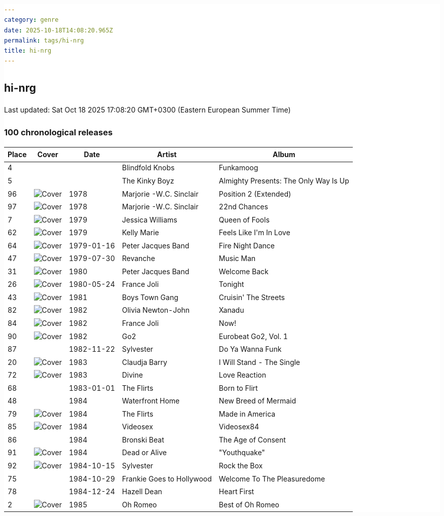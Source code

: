 ```yaml
---
category: genre
date: 2025-10-18T14:08:20.965Z
permalink: tags/hi-nrg
title: hi-nrg
---
```


## hi-nrg

Last updated: <time datetime="2025-10-18T14:08:20.965Z">Sat Oct 18 2025 17:08:20 GMT+0300 (Eastern European Summer Time)</time>

### 100 chronological releases

| Place | Cover | Date | Artist | Album |
|---|---|---|---|---|
| 4 |  |  | Blindfold Knobs | Funkamoog |
| 5 |  |  | The Kinky Boyz | Almighty Presents: The Only Way Is Up |
| 96 | ![Cover](https://i.discogs.com/fR8UaYJauvVHjL_so4RlrYTFfEBGKKxZC8klFYM6pp4/rs:fit/g:sm/q:40/h:150/w:150/czM6Ly9kaXNjb2dz/LWRhdGFiYXNlLWlt/YWdlcy9SLTMwMDEy/NzQtMTQzMDQ4Nzk2/Ny0yMjc1LmpwZWc.jpeg) | 1978 | Marjorie -W.C. Sinclair | Position 2 (Extended) |
| 97 | ![Cover](https://i.discogs.com/fR8UaYJauvVHjL_so4RlrYTFfEBGKKxZC8klFYM6pp4/rs:fit/g:sm/q:40/h:150/w:150/czM6Ly9kaXNjb2dz/LWRhdGFiYXNlLWlt/YWdlcy9SLTMwMDEy/NzQtMTQzMDQ4Nzk2/Ny0yMjc1LmpwZWc.jpeg) | 1978 | Marjorie -W.C. Sinclair | 22nd Chances |
| 7 | ![Cover](https://i.discogs.com/brhR6kfzx6WJNwW5wZ1sGPT5-WzrEAD_odAnwvMN7MU/rs:fit/g:sm/q:40/h:150/w:150/czM6Ly9kaXNjb2dz/LWRhdGFiYXNlLWlt/YWdlcy9SLTQwNzIz/OS0xNTg0ODgzMDc3/LTQ2NzcuanBlZw.jpeg) | 1979 | Jessica Williams | Queen of Fools |
| 62 | ![Cover](https://i.discogs.com/vPEeZgZdmEmsc1Y8sK9ORsED8L62JRGBsNWJkq_3qRo/rs:fit/g:sm/q:40/h:150/w:150/czM6Ly9kaXNjb2dz/LWRhdGFiYXNlLWlt/YWdlcy9SLTE5NjYx/MS0xMzg2NjkwODE1/LTk5NzMuanBlZw.jpeg) | 1979 | Kelly Marie | Feels Like I&#39;m In Love |
| 64 | ![Cover](https://i.discogs.com/3v2nFdQHeGN_g957tFiWocybu5LvQKrzUx2QNRoetGs/rs:fit/g:sm/q:40/h:150/w:150/czM6Ly9kaXNjb2dz/LWRhdGFiYXNlLWlt/YWdlcy9SLTEwMzUz/Ni0xMzU5NTI5OTMy/LTMyOTYuanBlZw.jpeg) | 1979-01-16 | Peter Jacques Band | Fire Night Dance |
| 47 | ![Cover](https://i.discogs.com/UPE0EuvcDMHr6xIIjutZ68FPWLgtX7ISrcKbIuBbRYE/rs:fit/g:sm/q:40/h:150/w:150/czM6Ly9kaXNjb2dz/LWRhdGFiYXNlLWlt/YWdlcy9SLTExMTAy/NS0xNTM1OTgwODMz/LTEwNTkuanBlZw.jpeg) | 1979-07-30 | Revanche | Music Man |
| 31 | ![Cover](https://i.discogs.com/knfmt2qmY5HgnEtGOHywC71C1FD_dIgYn3DnVdUqpPo/rs:fit/g:sm/q:40/h:150/w:150/czM6Ly9kaXNjb2dz/LWRhdGFiYXNlLWlt/YWdlcy9SLTIzMjQy/Ni0xMjM1MTE0MDYy/LmpwZWc.jpeg) | 1980 | Peter Jacques Band | Welcome Back |
| 26 | ![Cover](https://i.discogs.com/PJ5QJPZbSwVVwU4NTI5cLuEXO0kUoJXZ1Gr_rVfQBEI/rs:fit/g:sm/q:40/h:150/w:150/czM6Ly9kaXNjb2dz/LWRhdGFiYXNlLWlt/YWdlcy9SLTI5MzY1/NC0xMjgwNjMwMzEz/LmpwZWc.jpeg) | 1980-05-24 | France Joli | Tonight |
| 43 | ![Cover](https://i.discogs.com/PI1AvHj-hJaaQPHFeWcI8VdAIzrDC21tw-I3pWEeYUw/rs:fit/g:sm/q:40/h:150/w:150/czM6Ly9kaXNjb2dz/LWRhdGFiYXNlLWlt/YWdlcy9SLTExMDQ5/MjktMTQzMDMxMjA3/Ni0xOTkzLmpwZWc.jpeg) | 1981 | Boys Town Gang | Cruisin&#39; The Streets |
| 82 | ![Cover](https://i.discogs.com/Vg97ooKG0myQ-4IicAMyoimk_BaXUFfRWv7T5Xtmua4/rs:fit/g:sm/q:40/h:150/w:150/czM6Ly9kaXNjb2dz/LWRhdGFiYXNlLWlt/YWdlcy9SLTE4MjAx/MTQtMTQ0NTA4ODY1/OC0yNjgxLmpwZWc.jpeg) | 1982 | Olivia Newton-John | Xanadu |
| 84 | ![Cover](https://i.discogs.com/hm8e4Rvx5kVtHATU6FzXET5aI33bHIbsqasogvHvPqk/rs:fit/g:sm/q:40/h:150/w:150/czM6Ly9kaXNjb2dz/LWRhdGFiYXNlLWlt/YWdlcy9SLTIxMzc0/Mi0xMTA5Nzk2Njcw/LmpwZw.jpeg) | 1982 | France Joli | Now! |
| 90 | ![Cover](https://i.discogs.com/ENQ1szpX4SH3l2EneAPR4HkWuJDCAmZDPPnvR0sH5pQ/rs:fit/g:sm/q:40/h:150/w:150/czM6Ly9kaXNjb2dz/LWRhdGFiYXNlLWlt/YWdlcy9SLTMzNjk0/NjItMTMyNzkxNjUz/MS5qcGVn.jpeg) | 1982 | Go2 | Eurobeat Go2, Vol. 1 |
| 87 |  | 1982-11-22 | Sylvester | Do Ya Wanna Funk |
| 20 | ![Cover](https://i.discogs.com/s15Px8Ufx9-lBfkl8vXOQJ8pWV8o8obqhaKyHcTPKSQ/rs:fit/g:sm/q:40/h:150/w:150/czM6Ly9kaXNjb2dz/LWRhdGFiYXNlLWlt/YWdlcy9SLTExMzAw/NDMtMTM3NzcxNTUz/Ni0yNDcwLmpwZWc.jpeg) | 1983 | Claudja Barry | I Will Stand - The Single |
| 72 | ![Cover](https://i.discogs.com/7rD5n6UtZn8hDalStp69lnwwG1HP4m82M2Bbix8XIas/rs:fit/g:sm/q:40/h:150/w:150/czM6Ly9kaXNjb2dz/LWRhdGFiYXNlLWlt/YWdlcy9SLTU5MzA0/LTE2MDcwMjg5ODMt/MjE1MC5qcGVn.jpeg) | 1983 | Divine | Love Reaction |
| 68 |  | 1983-01-01 | The Flirts | Born to Flirt |
| 48 |  | 1984 | Waterfront Home | New Breed of Mermaid |
| 79 | ![Cover](https://i.discogs.com/-iXzv33vpaL3swygdIxhUXUj3RqsOlLSWbvGWMwDCyg/rs:fit/g:sm/q:40/h:150/w:150/czM6Ly9kaXNjb2dz/LWRhdGFiYXNlLWlt/YWdlcy9SLTYxMjM0/MC0xNTU5OTIyMDM2/LTUyMDQuanBlZw.jpeg) | 1984 | The Flirts | Made in America |
| 85 | ![Cover](https://i.discogs.com/9tOsLPjIqyOASXVFvWghv2em8dFnr08nN6GupJU_S4E/rs:fit/g:sm/q:40/h:150/w:150/czM6Ly9kaXNjb2dz/LWRhdGFiYXNlLWlt/YWdlcy9SLTQxNTI5/OC0xMTcyMDg3NTg3/LmpwZWc.jpeg) | 1984 | Videosex | Videosex84 |
| 86 |  | 1984 | Bronski Beat | The Age of Consent |
| 91 | ![Cover](https://i.discogs.com/3VAKXI29SNVUXYdz_nNtAXR8lZKtExCO4fwRrYKxTDM/rs:fit/g:sm/q:40/h:150/w:150/czM6Ly9kaXNjb2dz/LWRhdGFiYXNlLWlt/YWdlcy9SLTE1MTU1/My0xMTYyMzY2ODI2/LmpwZWc.jpeg) | 1984 | Dead or Alive | &quot;Youthquake&quot; |
| 92 | ![Cover](https://i.discogs.com/_NbU9v4czs8arHzUTEpIrCkHMxnyTNdlCnIR1d3YHOY/rs:fit/g:sm/q:40/h:150/w:150/czM6Ly9kaXNjb2dz/LWRhdGFiYXNlLWlt/YWdlcy9SLTEwMjk5/MDMtMTE4NTkxODI4/Mi5qcGVn.jpeg) | 1984-10-15 | Sylvester | Rock the Box |
| 75 |  | 1984-10-29 | Frankie Goes to Hollywood | Welcome To The Pleasuredome |
| 78 |  | 1984-12-24 | Hazell Dean | Heart First |
| 2 | ![Cover](https://i.discogs.com/aO5iVXDC8RbO6wmMsxDgTBJs5KqYZROP8Y7NpPF7PHE/rs:fit/g:sm/q:40/h:150/w:150/czM6Ly9kaXNjb2dz/LWRhdGFiYXNlLWlt/YWdlcy9SLTUwMTky/NC0xMjY4NjA5NDg4/LmpwZWc.jpeg) | 1985 | Oh Romeo | Best of Oh Romeo |